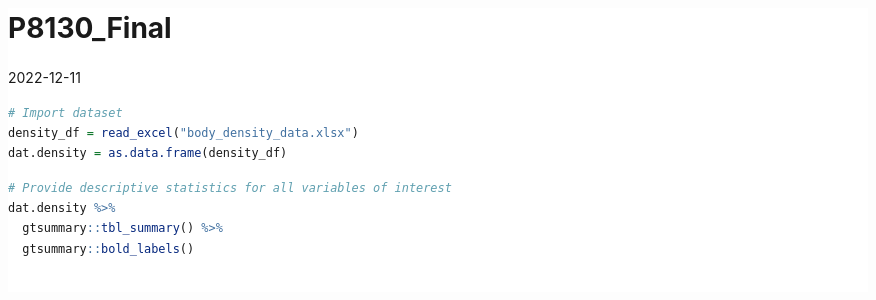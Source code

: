 P8130_Final
================
2022-12-11

``` r
# Import dataset
density_df = read_excel("body_density_data.xlsx")
dat.density = as.data.frame(density_df)
```

``` r
# Provide descriptive statistics for all variables of interest
dat.density %>% 
  gtsummary::tbl_summary() %>%
  gtsummary::bold_labels()
```

<div id="pqghcckvhc" style="padding-left:0px;padding-right:0px;padding-top:10px;padding-bottom:10px;overflow-x:auto;overflow-y:auto;width:auto;height:auto;">
<style>html {
  font-family: -apple-system, BlinkMacSystemFont, 'Segoe UI', Roboto, Oxygen, Ubuntu, Cantarell, 'Helvetica Neue', 'Fira Sans', 'Droid Sans', Arial, sans-serif;
}

#pqghcckvhc .gt_table {
  display: table;
  border-collapse: collapse;
  margin-left: auto;
  margin-right: auto;
  color: #333333;
  font-size: 16px;
  font-weight: normal;
  font-style: normal;
  background-color: #FFFFFF;
  width: auto;
  border-top-style: solid;
  border-top-width: 2px;
  border-top-color: #A8A8A8;
  border-right-style: none;
  border-right-width: 2px;
  border-right-color: #D3D3D3;
  border-bottom-style: solid;
  border-bottom-width: 2px;
  border-bottom-color: #A8A8A8;
  border-left-style: none;
  border-left-width: 2px;
  border-left-color: #D3D3D3;
}

#pqghcckvhc .gt_heading {
  background-color: #FFFFFF;
  text-align: center;
  border-bottom-color: #FFFFFF;
  border-left-style: none;
  border-left-width: 1px;
  border-left-color: #D3D3D3;
  border-right-style: none;
  border-right-width: 1px;
  border-right-color: #D3D3D3;
}
